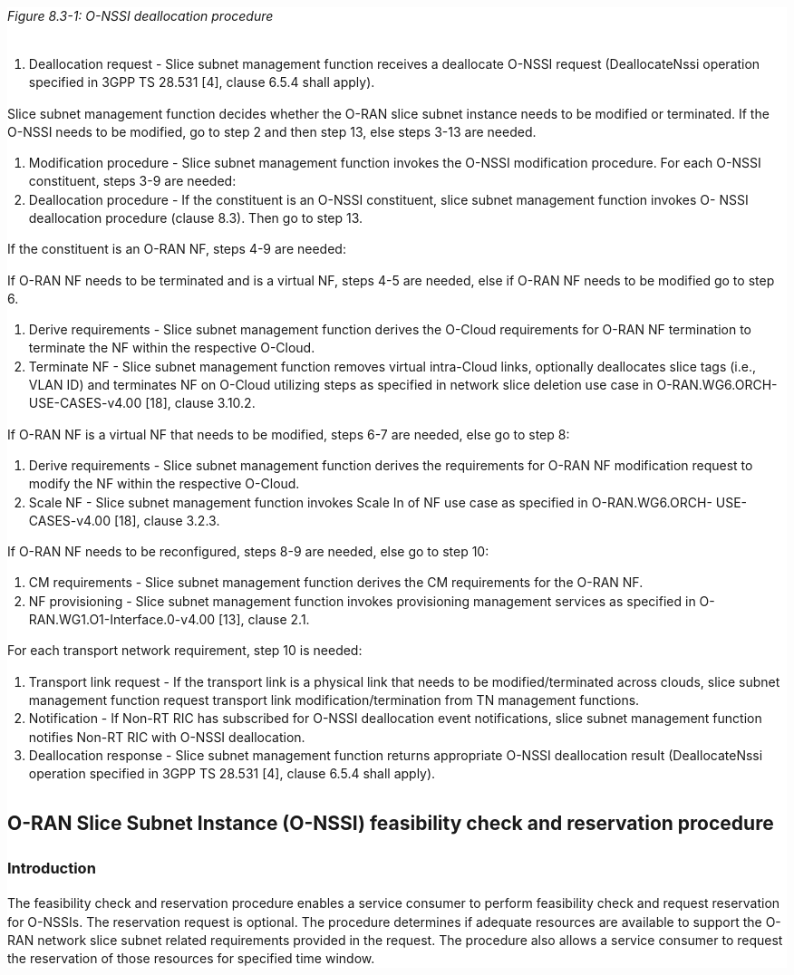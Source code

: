###### Figure 8.3-1: O-NSSI deallocation procedure

1. Deallocation request - Slice subnet management function receives a deallocate O-NSSI request (DeallocateNssi operation specified in 3GPP TS 28.531 [4], clause 6.5.4 shall apply).

Slice subnet management function decides whether the O-RAN slice subnet instance needs to be modified or terminated. If the O-NSSI needs to be modified, go to step 2 and then step 13, else steps 3-13 are needed.

1. Modification procedure - Slice subnet management function invokes the O-NSSI modification procedure. For each O-NSSI constituent, steps 3-9 are needed:
2. Deallocation procedure - If the constituent is an O-NSSI constituent, slice subnet management function invokes O- NSSI deallocation procedure (clause 8.3). Then go to step 13.

If the constituent is an O-RAN NF, steps 4-9 are needed:

If O-RAN NF needs to be terminated and is a virtual NF, steps 4-5 are needed, else if O-RAN NF needs to be modified go to step 6.

1. Derive requirements - Slice subnet management function derives the O-Cloud requirements for O-RAN NF termination to terminate the NF within the respective O-Cloud.
2. Terminate NF - Slice subnet management function removes virtual intra-Cloud links, optionally deallocates slice tags (i.e., VLAN ID) and terminates NF on O-Cloud utilizing steps as specified in network slice deletion use case in O-RAN.WG6.ORCH-USE-CASES-v4.00 [18], clause 3.10.2.

If O-RAN NF is a virtual NF that needs to be modified, steps 6-7 are needed, else go to step 8:

1. Derive requirements - Slice subnet management function derives the requirements for O-RAN NF modification request to modify the NF within the respective O-Cloud.
2. Scale NF - Slice subnet management function invokes Scale In of NF use case as specified in O-RAN.WG6.ORCH- USE-CASES-v4.00 [18], clause 3.2.3.

If O-RAN NF needs to be reconfigured, steps 8-9 are needed, else go to step 10:

1. CM requirements - Slice subnet management function derives the CM requirements for the O-RAN NF.
2. NF provisioning - Slice subnet management function invokes provisioning management services as specified in O- RAN.WG1.O1-Interface.0-v4.00 [13], clause 2.1.

For each transport network requirement, step 10 is needed:

1. Transport link request - If the transport link is a physical link that needs to be modified/terminated across clouds, slice subnet management function request transport link modification/termination from TN management functions.
2. Notification - If Non-RT RIC has subscribed for O-NSSI deallocation event notifications, slice subnet management function notifies Non-RT RIC with O-NSSI deallocation.
3. Deallocation response - Slice subnet management function returns appropriate O-NSSI deallocation result (DeallocateNssi operation specified in 3GPP TS 28.531 [4], clause 6.5.4 shall apply).

## O-RAN Slice Subnet Instance (O-NSSI) feasibility check and reservation procedure

### Introduction

The feasibility check and reservation procedure enables a service consumer to perform feasibility check and request reservation for O-NSSIs. The reservation request is optional. The procedure determines if adequate resources are available to support the O-RAN network slice subnet related requirements provided in the request. The procedure also allows a service consumer to request the reservation of those resources for specified time window.
